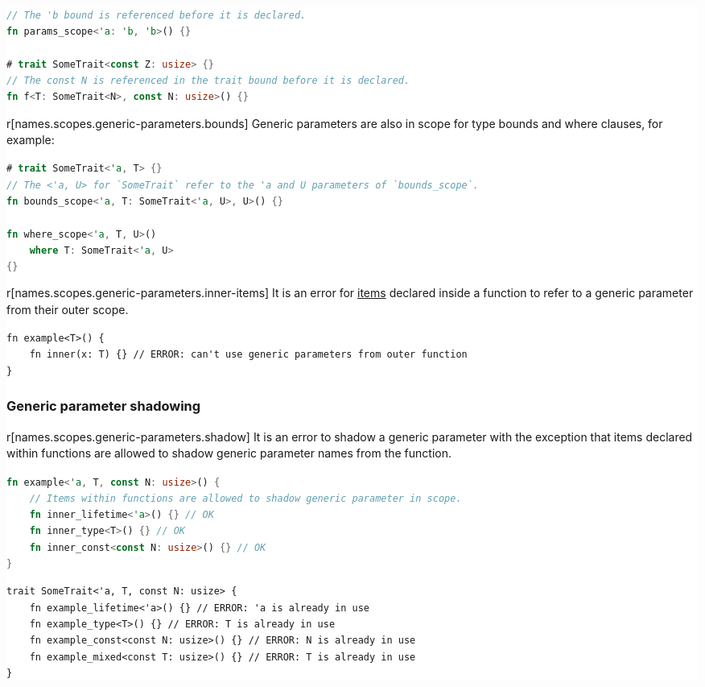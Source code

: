 ```rust
// The 'b bound is referenced before it is declared.
fn params_scope<'a: 'b, 'b>() {}

# trait SomeTrait<const Z: usize> {}
// The const N is referenced in the trait bound before it is declared.
fn f<T: SomeTrait<N>, const N: usize>() {}
```

r[names.scopes.generic-parameters.bounds]
Generic parameters are also in scope for type bounds and where clauses, for example:

```rust
# trait SomeTrait<'a, T> {}
// The <'a, U> for `SomeTrait` refer to the 'a and U parameters of `bounds_scope`.
fn bounds_scope<'a, T: SomeTrait<'a, U>, U>() {}

fn where_scope<'a, T, U>()
    where T: SomeTrait<'a, U>
{}
```

r[names.scopes.generic-parameters.inner-items]
It is an error for [items] declared inside a function to refer to a generic parameter from their outer scope.

```rust,compile_fail
fn example<T>() {
    fn inner(x: T) {} // ERROR: can't use generic parameters from outer function
}
```

### Generic parameter shadowing

r[names.scopes.generic-parameters.shadow]
It is an error to shadow a generic parameter with the exception that items declared within functions are allowed to shadow generic parameter names from the function.

```rust
fn example<'a, T, const N: usize>() {
    // Items within functions are allowed to shadow generic parameter in scope.
    fn inner_lifetime<'a>() {} // OK
    fn inner_type<T>() {} // OK
    fn inner_const<const N: usize>() {} // OK
}
```

```rust,compile_fail
trait SomeTrait<'a, T, const N: usize> {
    fn example_lifetime<'a>() {} // ERROR: 'a is already in use
    fn example_type<T>() {} // ERROR: T is already in use
    fn example_const<const N: usize>() {} // ERROR: N is already in use
    fn example_mixed<const T: usize>() {} // ERROR: T is already in use
}
```


[`derive` attribute]: ../attributes/derive.md
[`for` loop]: ../expressions/loop-expr.md#iterator-loops
[`for`]: ../expressions/loop-expr.md#iterator-loops
[`if let`]: ../expressions/if-expr.md#if-let-patterns
[`while let`]: ../expressions/loop-expr.md#while-let-patterns
[`let` statement]: ../statements.md#let-statements
[`macro_export`]: ../macros-by-example.md#path-based-scope
[`macro_use` prelude]: preludes.md#macro_use-prelude
[`macro_use`]: ../macros-by-example.md#the-macro_use-attribute
[`match` arms]: ../expressions/match-expr.md
[`if let` guard]: ../expressions/match-expr.md#if-let-guards
[`Self`]: ../paths.md#self-1
[Associated consts]: ../items/associated-items.md#associated-constants
[associated items]: ../items/associated-items.md
[Asterisk glob imports]: ../items/use-declarations.md
[async blocks]: ../expressions/block-expr.md#async-blocks
[call expressions]: ../expressions/call-expr.md
[Closure parameter]: ../expressions/closure-expr.md
[closures]: ../expressions/closure-expr.md
[const arguments]: ../items/generics.md#const-generics
[const contexts]: ../const_eval.md#const-context
[Const generic parameters]: ../items/generics.md#const-generics
[Const items]: ../items/constant-items.md
[Constant]: ../items/constant-items.md
[Derive macro helper attributes]: ../procedural-macros.md#derive-macro-helper-attributes
[destructors]: ../destructors.md
[entity]: ../names.md
[enum]: ../items/enumerations.mdr
[enums]: ../items/enumerations.md
[Extern prelude]: preludes.md#extern-prelude
[Function parameter]: ../items/functions.md#function-parameters
[hrtb]: ../trait-bounds.md#higher-ranked-trait-bounds
[Impl trait]: ../types/impl-trait.md
[implementation]: ../items/implementations.md
[items]: ../items.md
[Language prelude]: preludes.md#language-prelude
[loop expression]: ../expressions/loop-expr.md
[Loop labels]: ../expressions/loop-expr.md#loop-labels
[Macros By Example]: ../macros-by-example.md
[match guard]: ../expressions/match-expr.md#match-guards
[methods]: ../items/associated-items.md#methods
[module]: ../items/modules.md
[name resolution]: name-resolution.md
[namespace]: namespaces.md
[path]: ../paths.md
[pattern]: ../patterns.md
[placeholder lifetime]: ../lifetime-elision.md
[preludes]: preludes.md
[Standard library prelude]: preludes.md#standard-library-prelude
[statement]: ../statements.md
[Static items]: ../items/static-items.md
[static]: ../items/static-items.md
[struct]: ../items/structs.md
[structs]: ../items/structs.md
[Tool prelude]: preludes.md#tool-prelude
[trait]: ../items/traits.md
[union]: ../items/unions.md